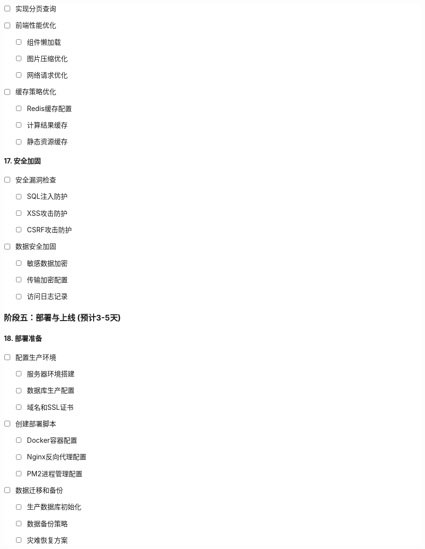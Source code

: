   * [ ] 实现分页查询

* [ ] 前端性能优化

  * [ ] 组件懒加载

  * [ ] 图片压缩优化

  * [ ] 网络请求优化

* [ ] 缓存策略优化

  * [ ] Redis缓存配置

  * [ ] 计算结果缓存

  * [ ] 静态资源缓存

#### 17. 安全加固

* [ ] 安全漏洞检查

  * [ ] SQL注入防护

  * [ ] XSS攻击防护

  * [ ] CSRF攻击防护

* [ ] 数据安全加固

  * [ ] 敏感数据加密

  * [ ] 传输加密配置

  * [ ] 访问日志记录

### 阶段五：部署与上线 (预计3-5天)

#### 18. 部署准备

* [ ] 配置生产环境

  * [ ] 服务器环境搭建

  * [ ] 数据库生产配置

  * [ ] 域名和SSL证书

* [ ] 创建部署脚本

  * [ ] Docker容器配置

  * [ ] Nginx反向代理配置

  * [ ] PM2进程管理配置

* [ ] 数据迁移和备份

  * [ ] 生产数据库初始化

  * [ ] 数据备份策略

  * [ ] 灾难恢复方案
